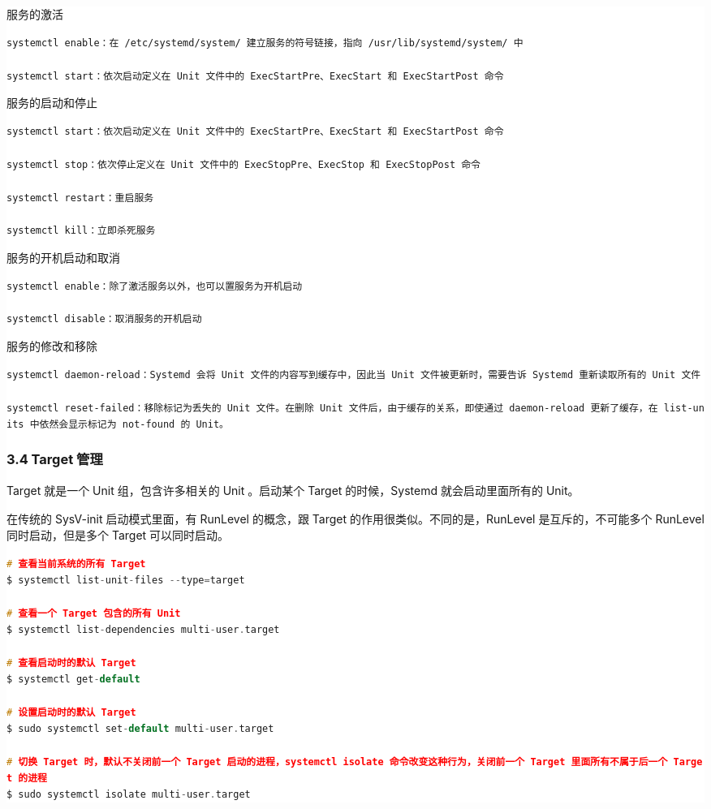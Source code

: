 服务的激活

```bash
systemctl enable：在 /etc/systemd/system/ 建立服务的符号链接，指向 /usr/lib/systemd/system/ 中

systemctl start：依次启动定义在 Unit 文件中的 ExecStartPre、ExecStart 和 ExecStartPost 命令
```

服务的启动和停止

```bash
systemctl start：依次启动定义在 Unit 文件中的 ExecStartPre、ExecStart 和 ExecStartPost 命令

systemctl stop：依次停止定义在 Unit 文件中的 ExecStopPre、ExecStop 和 ExecStopPost 命令

systemctl restart：重启服务

systemctl kill：立即杀死服务
```

服务的开机启动和取消

```bash
systemctl enable：除了激活服务以外，也可以置服务为开机启动

systemctl disable：取消服务的开机启动
```

服务的修改和移除

```bash
systemctl daemon-reload：Systemd 会将 Unit 文件的内容写到缓存中，因此当 Unit 文件被更新时，需要告诉 Systemd 重新读取所有的 Unit 文件

systemctl reset-failed：移除标记为丢失的 Unit 文件。在删除 Unit 文件后，由于缓存的关系，即使通过 daemon-reload 更新了缓存，在 list-units 中依然会显示标记为 not-found 的 Unit。
```
### 3.4 Target 管理
Target 就是一个 Unit 组，包含许多相关的 Unit 。启动某个 Target 的时候，Systemd 就会启动里面所有的 Unit。

在传统的 SysV-init 启动模式里面，有 RunLevel 的概念，跟 Target 的作用很类似。不同的是，RunLevel 是互斥的，不可能多个 RunLevel 同时启动，但是多个 Target 可以同时启动。

```c
# 查看当前系统的所有 Target
$ systemctl list-unit-files --type=target

# 查看一个 Target 包含的所有 Unit
$ systemctl list-dependencies multi-user.target

# 查看启动时的默认 Target
$ systemctl get-default

# 设置启动时的默认 Target
$ sudo systemctl set-default multi-user.target

# 切换 Target 时，默认不关闭前一个 Target 启动的进程，systemctl isolate 命令改变这种行为，关闭前一个 Target 里面所有不属于后一个 Target 的进程
$ sudo systemctl isolate multi-user.target
```
